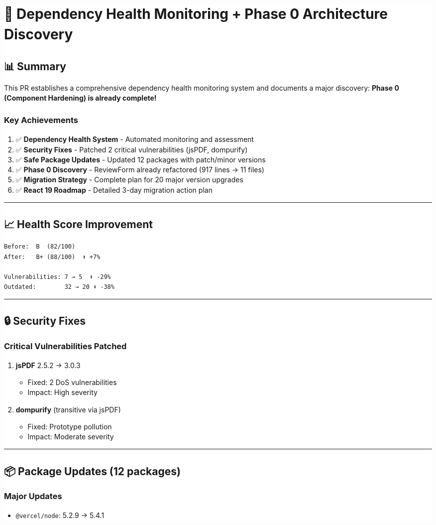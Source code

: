 # 🏥 Dependency Health Monitoring + Phase 0 Architecture Discovery

## 📊 Summary

This PR establishes a comprehensive dependency health monitoring system and documents a major discovery: **Phase 0 (Component Hardening) is already complete!**

### Key Achievements

1. ✅ **Dependency Health System** - Automated monitoring and assessment
2. ✅ **Security Fixes** - Patched 2 critical vulnerabilities (jsPDF, dompurify)
3. ✅ **Safe Package Updates** - Updated 12 packages with patch/minor versions
4. ✅ **Phase 0 Discovery** - ReviewForm already refactored (917 lines → 11 files)
5. ✅ **Migration Strategy** - Complete plan for 20 major version upgrades
6. ✅ **React 19 Roadmap** - Detailed 3-day migration action plan

---

## 📈 Health Score Improvement

```
Before:  B  (82/100)
After:   B+ (88/100)  ⬆️ +7%

Vulnerabilities: 7 → 5  ⬇️ -29%
Outdated:        32 → 20 ⬇️ -38%
```

---

## 🔒 Security Fixes

### Critical Vulnerabilities Patched

1. **jsPDF** 2.5.2 → 3.0.3
   - Fixed: 2 DoS vulnerabilities
   - Impact: High severity

2. **dompurify** (transitive via jsPDF)
   - Fixed: Prototype pollution
   - Impact: Moderate severity

---

## 📦 Package Updates (12 packages)

### Major Updates
- `@vercel/node`: 5.2.9 → 5.4.1
